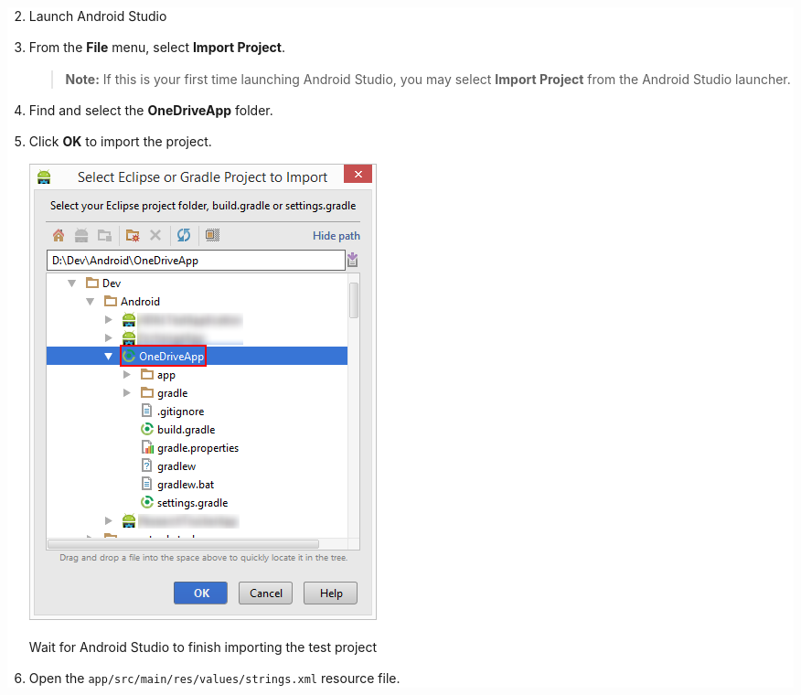 02. Launch Android Studio

03. From the **File** menu, select **Import Project**.

    > **Note:** If this is your first time launching Android Studio, you may
    select **Import Project** from the Android Studio launcher.

04. Find and select the **OneDriveApp** folder.
    
05. Click **OK** to import the project.

    ![Screenshot of the previous step](img/0010_import_onedrive_app.png)

    Wait for Android Studio to finish importing the test project

06. Open the `app/src/main/res/values/strings.xml` resource file.
